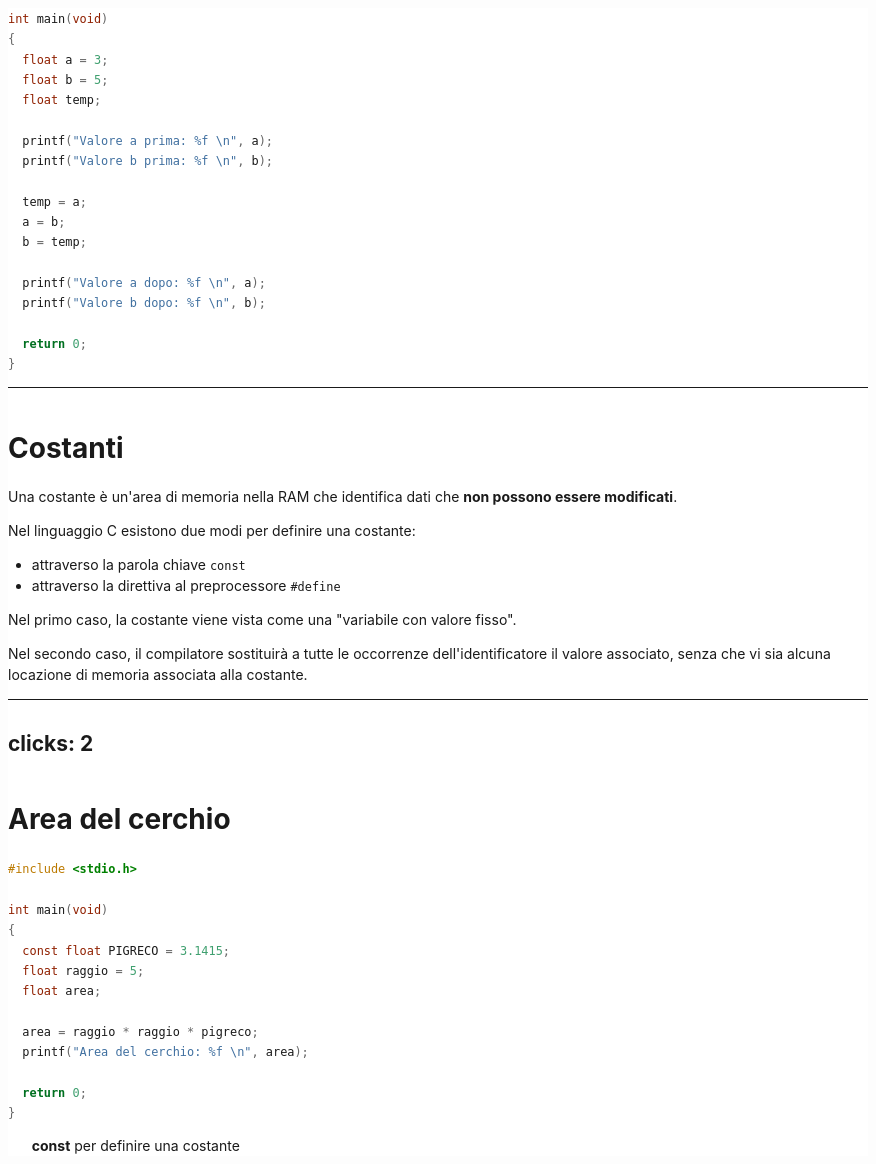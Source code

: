 ```c
int main(void) 
{
  float a = 3;
  float b = 5;
  float temp;
  
  printf("Valore a prima: %f \n", a);
  printf("Valore b prima: %f \n", b);
  
  temp = a;
  a = b;
  b = temp;
  
  printf("Valore a dopo: %f \n", a);
  printf("Valore b dopo: %f \n", b);
  
  return 0;
}

```
---

# Costanti

Una costante è un'area di memoria nella RAM che identifica dati che **non possono essere modificati**.

Nel linguaggio C esistono due modi per definire una costante:
- attraverso la parola chiave `const`
- attraverso la direttiva al preprocessore `#define`

Nel primo caso, la costante viene vista come una "variabile con valore fisso".

Nel secondo caso, il compilatore sostituirà a tutte le occorrenze dell'identificatore il valore associato, senza che vi sia alcuna locazione di memoria associata alla costante.

---
clicks: 2
---

# Area del cerchio

<div class="flex">
  <div class="basis-1/2">

```c {all|5|all}
#include <stdio.h>

int main(void) 
{
  const float PIGRECO = 3.1415;
  float raggio = 5;
  float area;
  
  area = raggio * raggio * pigreco;
  printf("Area del cerchio: %f \n", area);

  return 0;
}
```
  </div>
  <div class="basis-1/2">
    <ul style="list-style: none;" class=" mx-8 ">
      <li v-click="1"><strong>const</strong> per definire una costante</li>